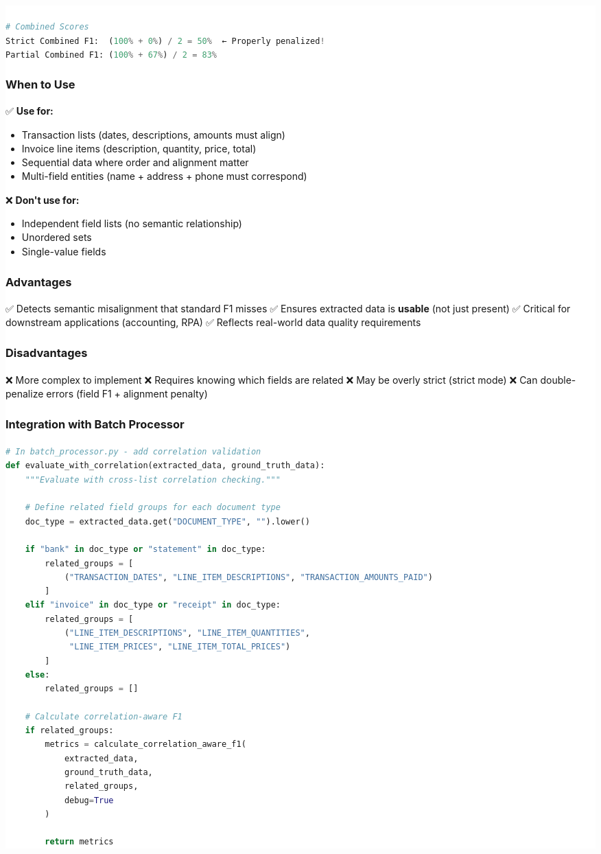 ```python

# Combined Scores
Strict Combined F1:  (100% + 0%) / 2 = 50%  ← Properly penalized!
Partial Combined F1: (100% + 67%) / 2 = 83%
```

### When to Use

✅ **Use for:**
- Transaction lists (dates, descriptions, amounts must align)
- Invoice line items (description, quantity, price, total)
- Sequential data where order and alignment matter
- Multi-field entities (name + address + phone must correspond)

❌ **Don't use for:**
- Independent field lists (no semantic relationship)
- Unordered sets
- Single-value fields

### Advantages
✅ Detects semantic misalignment that standard F1 misses
✅ Ensures extracted data is **usable** (not just present)
✅ Critical for downstream applications (accounting, RPA)
✅ Reflects real-world data quality requirements

### Disadvantages
❌ More complex to implement
❌ Requires knowing which fields are related
❌ May be overly strict (strict mode)
❌ Can double-penalize errors (field F1 + alignment penalty)

### Integration with Batch Processor

```python
# In batch_processor.py - add correlation validation
def evaluate_with_correlation(extracted_data, ground_truth_data):
    """Evaluate with cross-list correlation checking."""

    # Define related field groups for each document type
    doc_type = extracted_data.get("DOCUMENT_TYPE", "").lower()

    if "bank" in doc_type or "statement" in doc_type:
        related_groups = [
            ("TRANSACTION_DATES", "LINE_ITEM_DESCRIPTIONS", "TRANSACTION_AMOUNTS_PAID")
        ]
    elif "invoice" in doc_type or "receipt" in doc_type:
        related_groups = [
            ("LINE_ITEM_DESCRIPTIONS", "LINE_ITEM_QUANTITIES",
             "LINE_ITEM_PRICES", "LINE_ITEM_TOTAL_PRICES")
        ]
    else:
        related_groups = []

    # Calculate correlation-aware F1
    if related_groups:
        metrics = calculate_correlation_aware_f1(
            extracted_data,
            ground_truth_data,
            related_groups,
            debug=True
        )

        return metrics
```
